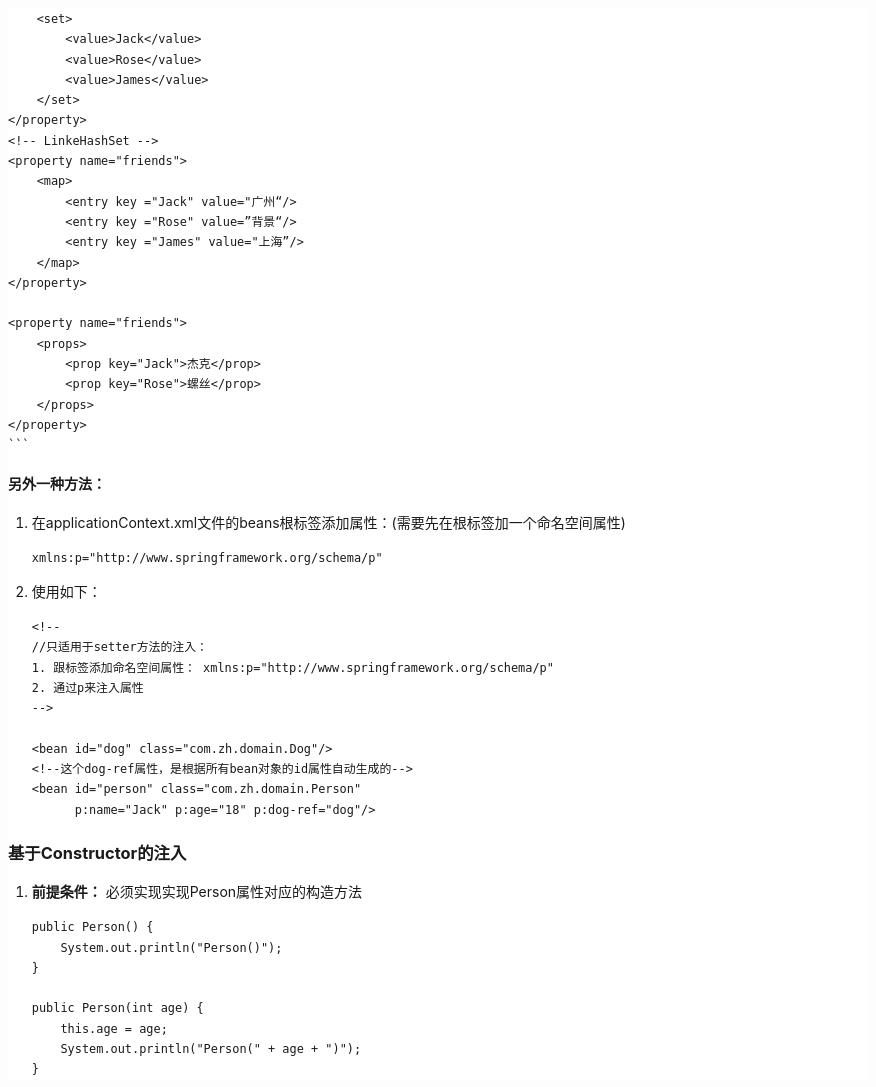         <set>
            <value>Jack</value>
            <value>Rose</value>
            <value>James</value>
        </set>
    </property>
    <!-- LinkeHashSet -->
    <property name="friends">
        <map>
            <entry key ="Jack" value="广州“/>
            <entry key ="Rose" value=”背景“/>
            <entry key ="James" value="上海”/>
        </map>
    </property>
    
    <property name="friends">
        <props>
            <prop key="Jack">杰克</prop>
            <prop key="Rose">螺丝</prop>
        </props>
    </property>
    ```
   
#### 另外一种方法：
1. 在applicationContext.xml文件的beans根标签添加属性：(需要先在根标签加一个命名空间属性)
    
    ```
    xmlns:p="http://www.springframework.org/schema/p"
    ```
2. 使用如下：
    
    ```
    <!--
    //只适用于setter方法的注入：
    1. 跟标签添加命名空间属性： xmlns:p="http://www.springframework.org/schema/p"
    2. 通过p来注入属性
    -->
    
    <bean id="dog" class="com.zh.domain.Dog"/>
    <!--这个dog-ref属性，是根据所有bean对象的id属性自动生成的-->
    <bean id="person" class="com.zh.domain.Person"
          p:name="Jack" p:age="18" p:dog-ref="dog"/>
    ```

### 基于Constructor的注入
1. **前提条件：** 必须实现实现Person属性对应的构造方法
    
    ```
    public Person() {
        System.out.println("Person()");
    }

    public Person(int age) {
        this.age = age;
        System.out.println("Person(" + age + ")");
    }
